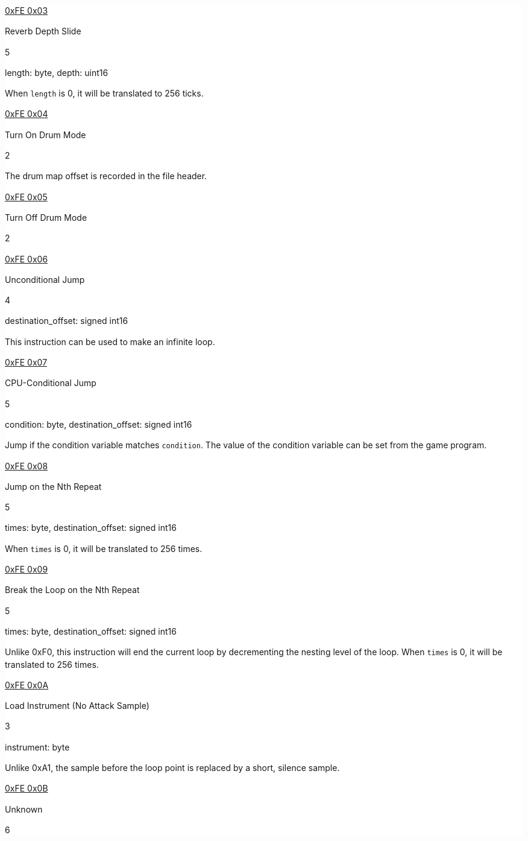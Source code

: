 </tr>
<tr class="odd">
<td><p><a href="Opcodes/0xfe02.md" title="wikilink">0xFE 0x03</a></p></td>
<td><p>Reverb Depth Slide</p></td>
<td><p>5</p></td>
<td><p>length: byte, depth: uint16</p></td>
<td><p>When <code>length</code> is 0, it will be translated to 256 ticks.</p></td>
</tr>
<tr class="even">
<td><p><a href="Opcodes/0xfe04.md" title="wikilink">0xFE 0x04</a></p></td>
<td><p>Turn On Drum Mode</p></td>
<td><p>2</p></td>
<td></td>
<td><p>The drum map offset is recorded in the file header.</p></td>
</tr>
<tr class="odd">
<td><p><a href="Opcodes/0xfe04.md" title="wikilink">0xFE 0x05</a></p></td>
<td><p>Turn Off Drum Mode</p></td>
<td><p>2</p></td>
<td></td>
<td></td>
</tr>
<tr class="even">
<td><p><a href="Opcodes/0xfe06.md" title="wikilink">0xFE 0x06</a></p></td>
<td><p>Unconditional Jump</p></td>
<td><p>4</p></td>
<td><p>destination_offset: signed int16</p></td>
<td><p>This instruction can be used to make an infinite loop.</p></td>
</tr>
<tr class="odd">
<td><p><a href="Opcodes/0xfe07.md" title="wikilink">0xFE 0x07</a></p></td>
<td><p>CPU-Conditional Jump</p></td>
<td><p>5</p></td>
<td><p>condition: byte, destination_offset: signed int16</p></td>
<td><p>Jump if the condition variable matches <code>condition</code>. The value of the condition variable can be set from the game program.</p></td>
</tr>
<tr class="even">
<td><p><a href="Opcodes/0xfe08.md" title="wikilink">0xFE 0x08</a></p></td>
<td><p>Jump on the Nth Repeat</p></td>
<td><p>5</p></td>
<td><p>times: byte, destination_offset: signed int16</p></td>
<td><p>When <code>times</code> is 0, it will be translated to 256 times.</p></td>
</tr>
<tr class="odd">
<td><p><a href="Opcodes/0xfe08.md" title="wikilink">0xFE 0x09</a></p></td>
<td><p>Break the Loop on the Nth Repeat</p></td>
<td><p>5</p></td>
<td><p>times: byte, destination_offset: signed int16</p></td>
<td><p>Unlike 0xF0, this instruction will end the current loop by decrementing the nesting level of the loop. When <code>times</code> is 0, it will be translated to 256 times.</p></td>
</tr>
<tr class="even">
<td><p><a href="../../FF7/PSX/Sound/Opcodes/0xa1.md" title="wikilink">0xFE 0x0A</a></p></td>
<td><p>Load Instrument (No Attack Sample)</p></td>
<td><p>3</p></td>
<td><p>instrument: byte</p></td>
<td><p>Unlike 0xA1, the sample before the loop point is replaced by a short, silence sample.</p></td>
</tr>
<tr class="odd">
<td><p><a href="Opcodes/0xfe0b.md" title="wikilink">0xFE 0x0B</a></p></td>
<td><p>Unknown</p></td>
<td><p>6</p></td>